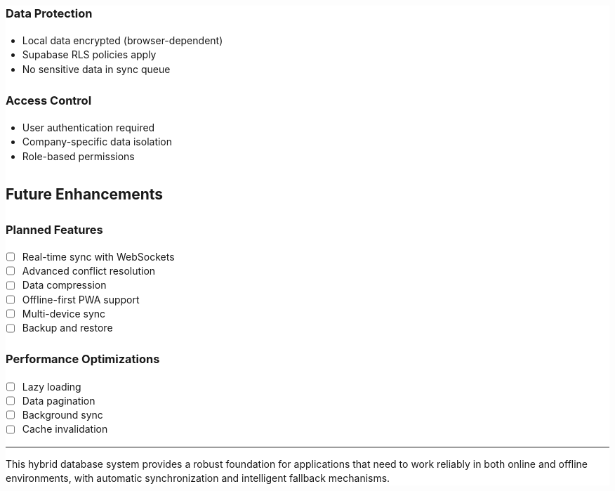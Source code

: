 ### **Data Protection**
- Local data encrypted (browser-dependent)
- Supabase RLS policies apply
- No sensitive data in sync queue

### **Access Control**
- User authentication required
- Company-specific data isolation
- Role-based permissions

## Future Enhancements

### **Planned Features**
- [ ] Real-time sync with WebSockets
- [ ] Advanced conflict resolution
- [ ] Data compression
- [ ] Offline-first PWA support
- [ ] Multi-device sync
- [ ] Backup and restore

### **Performance Optimizations**
- [ ] Lazy loading
- [ ] Data pagination
- [ ] Background sync
- [ ] Cache invalidation

---

This hybrid database system provides a robust foundation for applications that need to work reliably in both online and offline environments, with automatic synchronization and intelligent fallback mechanisms. 